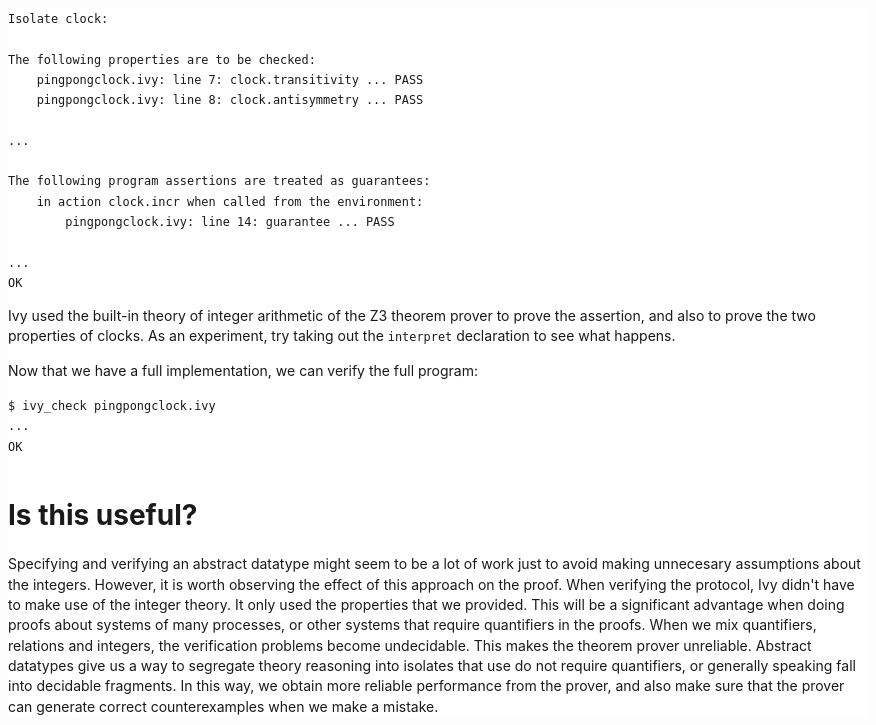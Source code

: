     Isolate clock:

    The following properties are to be checked:
        pingpongclock.ivy: line 7: clock.transitivity ... PASS
        pingpongclock.ivy: line 8: clock.antisymmetry ... PASS

    ...

    The following program assertions are treated as guarantees:
        in action clock.incr when called from the environment:
            pingpongclock.ivy: line 14: guarantee ... PASS

    ...
    OK

Ivy used the built-in theory of integer arithmetic of the Z3 theorem
prover to prove the assertion, and also to prove the two properties of
clocks.  As an experiment, try taking out the `interpret` declaration
to see what happens.

Now that we have a full implementation, we can verify
the full program:

    $ ivy_check pingpongclock.ivy
    ...
    OK
    
# Is this useful?

Specifying and verifying an abstract datatype might seem to be a lot
of work just to avoid making unnecesary assumptions about the
integers. However, it is worth observing the effect of this approach
on the proof. When verifying the protocol, Ivy didn't have to make use
of the integer theory. It only used the properties that we provided.
This will be a significant advantage when doing proofs about systems
of many processes, or other systems that require quantifiers in the
proofs. When we mix quantifiers, relations and integers, the
verification problems become undecidable. This makes the theorem
prover unreliable. Abstract datatypes give us a way to segregate
theory reasoning into isolates that use do not require quantifiers, or
generally speaking fall into decidable fragments.  In this way, we
obtain more reliable performance from the prover, and also make sure
that the prover can generate correct counterexamples when we make a
mistake.


